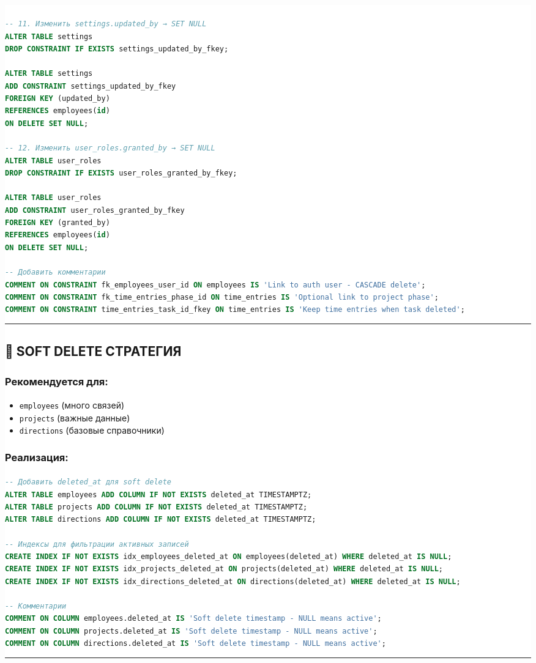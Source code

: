 ```sql

-- 11. Изменить settings.updated_by → SET NULL
ALTER TABLE settings 
DROP CONSTRAINT IF EXISTS settings_updated_by_fkey;

ALTER TABLE settings 
ADD CONSTRAINT settings_updated_by_fkey 
FOREIGN KEY (updated_by) 
REFERENCES employees(id) 
ON DELETE SET NULL;

-- 12. Изменить user_roles.granted_by → SET NULL
ALTER TABLE user_roles 
DROP CONSTRAINT IF EXISTS user_roles_granted_by_fkey;

ALTER TABLE user_roles 
ADD CONSTRAINT user_roles_granted_by_fkey 
FOREIGN KEY (granted_by) 
REFERENCES employees(id) 
ON DELETE SET NULL;

-- Добавить комментарии
COMMENT ON CONSTRAINT fk_employees_user_id ON employees IS 'Link to auth user - CASCADE delete';
COMMENT ON CONSTRAINT fk_time_entries_phase_id ON time_entries IS 'Optional link to project phase';
COMMENT ON CONSTRAINT time_entries_task_id_fkey ON time_entries IS 'Keep time entries when task deleted';
```

---

## 🎯 SOFT DELETE СТРАТЕГИЯ

### **Рекомендуется для:**
- `employees` (много связей)
- `projects` (важные данные)
- `directions` (базовые справочники)

### **Реализация:**

```sql
-- Добавить deleted_at для soft delete
ALTER TABLE employees ADD COLUMN IF NOT EXISTS deleted_at TIMESTAMPTZ;
ALTER TABLE projects ADD COLUMN IF NOT EXISTS deleted_at TIMESTAMPTZ;
ALTER TABLE directions ADD COLUMN IF NOT EXISTS deleted_at TIMESTAMPTZ;

-- Индексы для фильтрации активных записей
CREATE INDEX IF NOT EXISTS idx_employees_deleted_at ON employees(deleted_at) WHERE deleted_at IS NULL;
CREATE INDEX IF NOT EXISTS idx_projects_deleted_at ON projects(deleted_at) WHERE deleted_at IS NULL;
CREATE INDEX IF NOT EXISTS idx_directions_deleted_at ON directions(deleted_at) WHERE deleted_at IS NULL;

-- Комментарии
COMMENT ON COLUMN employees.deleted_at IS 'Soft delete timestamp - NULL means active';
COMMENT ON COLUMN projects.deleted_at IS 'Soft delete timestamp - NULL means active';
COMMENT ON COLUMN directions.deleted_at IS 'Soft delete timestamp - NULL means active';
```

---